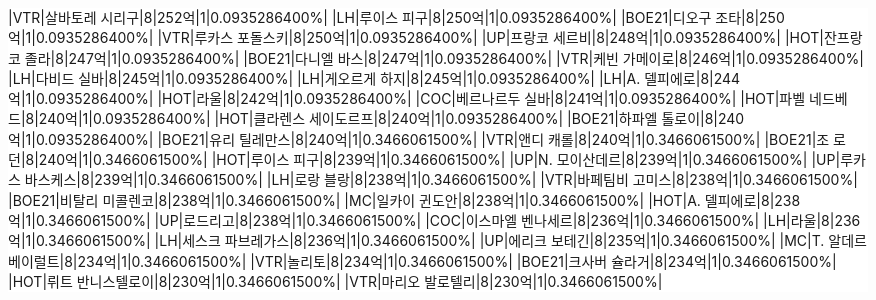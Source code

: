 |VTR|살바토레 시리구|8|252억|1|0.0935286400%|
|LH|루이스 피구|8|250억|1|0.0935286400%|
|BOE21|디오구 조타|8|250억|1|0.0935286400%|
|VTR|루카스 포돌스키|8|250억|1|0.0935286400%|
|UP|프랑코 세르비|8|248억|1|0.0935286400%|
|HOT|잔프랑코 졸라|8|247억|1|0.0935286400%|
|BOE21|다니엘 바스|8|247억|1|0.0935286400%|
|VTR|케빈 가메이로|8|246억|1|0.0935286400%|
|LH|다비드 실바|8|245억|1|0.0935286400%|
|LH|게오르게 하지|8|245억|1|0.0935286400%|
|LH|A. 델피에로|8|244억|1|0.0935286400%|
|HOT|라울|8|242억|1|0.0935286400%|
|COC|베르나르두 실바|8|241억|1|0.0935286400%|
|HOT|파벨 네드베드|8|240억|1|0.0935286400%|
|HOT|클라렌스 세이도르프|8|240억|1|0.0935286400%|
|BOE21|하파엘 톨로이|8|240억|1|0.0935286400%|
|BOE21|유리 틸레만스|8|240억|1|0.3466061500%|
|VTR|앤디 캐롤|8|240억|1|0.3466061500%|
|BOE21|조 로던|8|240억|1|0.3466061500%|
|HOT|루이스 피구|8|239억|1|0.3466061500%|
|UP|N. 모이산데르|8|239억|1|0.3466061500%|
|UP|루카스 바스케스|8|239억|1|0.3466061500%|
|LH|로랑 블랑|8|238억|1|0.3466061500%|
|VTR|바페팀비 고미스|8|238억|1|0.3466061500%|
|BOE21|비탈리 미콜렌코|8|238억|1|0.3466061500%|
|MC|일카이 귄도안|8|238억|1|0.3466061500%|
|HOT|A. 델피에로|8|238억|1|0.3466061500%|
|UP|로드리고|8|238억|1|0.3466061500%|
|COC|이스마엘 벤나세르|8|236억|1|0.3466061500%|
|LH|라울|8|236억|1|0.3466061500%|
|LH|세스크 파브레가스|8|236억|1|0.3466061500%|
|UP|에리크 보테긴|8|235억|1|0.3466061500%|
|MC|T. 알데르베이럴트|8|234억|1|0.3466061500%|
|VTR|놀리토|8|234억|1|0.3466061500%|
|BOE21|크사버 슐라거|8|234억|1|0.3466061500%|
|HOT|뤼트 반니스텔로이|8|230억|1|0.3466061500%|
|VTR|마리오 발로텔리|8|230억|1|0.3466061500%|
